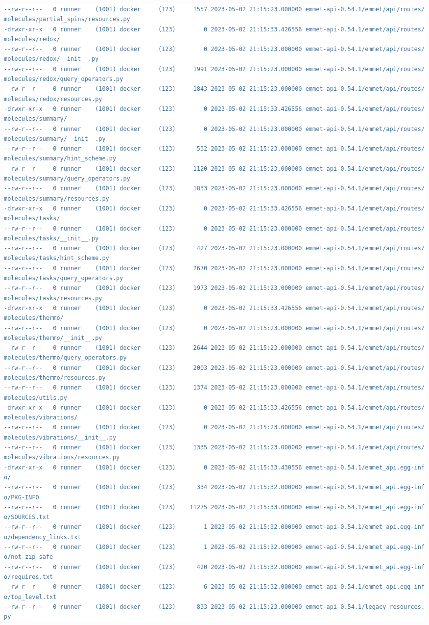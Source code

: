 ```diff
--rw-r--r--   0 runner    (1001) docker     (123)     1557 2023-05-02 21:15:23.000000 emmet-api-0.54.1/emmet/api/routes/molecules/partial_spins/resources.py
-drwxr-xr-x   0 runner    (1001) docker     (123)        0 2023-05-02 21:15:33.426556 emmet-api-0.54.1/emmet/api/routes/molecules/redox/
--rw-r--r--   0 runner    (1001) docker     (123)        0 2023-05-02 21:15:23.000000 emmet-api-0.54.1/emmet/api/routes/molecules/redox/__init__.py
--rw-r--r--   0 runner    (1001) docker     (123)     1991 2023-05-02 21:15:23.000000 emmet-api-0.54.1/emmet/api/routes/molecules/redox/query_operators.py
--rw-r--r--   0 runner    (1001) docker     (123)     1843 2023-05-02 21:15:23.000000 emmet-api-0.54.1/emmet/api/routes/molecules/redox/resources.py
-drwxr-xr-x   0 runner    (1001) docker     (123)        0 2023-05-02 21:15:33.426556 emmet-api-0.54.1/emmet/api/routes/molecules/summary/
--rw-r--r--   0 runner    (1001) docker     (123)        0 2023-05-02 21:15:23.000000 emmet-api-0.54.1/emmet/api/routes/molecules/summary/__init__.py
--rw-r--r--   0 runner    (1001) docker     (123)      532 2023-05-02 21:15:23.000000 emmet-api-0.54.1/emmet/api/routes/molecules/summary/hint_scheme.py
--rw-r--r--   0 runner    (1001) docker     (123)     1120 2023-05-02 21:15:23.000000 emmet-api-0.54.1/emmet/api/routes/molecules/summary/query_operators.py
--rw-r--r--   0 runner    (1001) docker     (123)     1833 2023-05-02 21:15:23.000000 emmet-api-0.54.1/emmet/api/routes/molecules/summary/resources.py
-drwxr-xr-x   0 runner    (1001) docker     (123)        0 2023-05-02 21:15:33.426556 emmet-api-0.54.1/emmet/api/routes/molecules/tasks/
--rw-r--r--   0 runner    (1001) docker     (123)        0 2023-05-02 21:15:23.000000 emmet-api-0.54.1/emmet/api/routes/molecules/tasks/__init__.py
--rw-r--r--   0 runner    (1001) docker     (123)      427 2023-05-02 21:15:23.000000 emmet-api-0.54.1/emmet/api/routes/molecules/tasks/hint_scheme.py
--rw-r--r--   0 runner    (1001) docker     (123)     2670 2023-05-02 21:15:23.000000 emmet-api-0.54.1/emmet/api/routes/molecules/tasks/query_operators.py
--rw-r--r--   0 runner    (1001) docker     (123)     1973 2023-05-02 21:15:23.000000 emmet-api-0.54.1/emmet/api/routes/molecules/tasks/resources.py
-drwxr-xr-x   0 runner    (1001) docker     (123)        0 2023-05-02 21:15:33.426556 emmet-api-0.54.1/emmet/api/routes/molecules/thermo/
--rw-r--r--   0 runner    (1001) docker     (123)        0 2023-05-02 21:15:23.000000 emmet-api-0.54.1/emmet/api/routes/molecules/thermo/__init__.py
--rw-r--r--   0 runner    (1001) docker     (123)     2644 2023-05-02 21:15:23.000000 emmet-api-0.54.1/emmet/api/routes/molecules/thermo/query_operators.py
--rw-r--r--   0 runner    (1001) docker     (123)     2003 2023-05-02 21:15:23.000000 emmet-api-0.54.1/emmet/api/routes/molecules/thermo/resources.py
--rw-r--r--   0 runner    (1001) docker     (123)     1374 2023-05-02 21:15:23.000000 emmet-api-0.54.1/emmet/api/routes/molecules/utils.py
-drwxr-xr-x   0 runner    (1001) docker     (123)        0 2023-05-02 21:15:33.426556 emmet-api-0.54.1/emmet/api/routes/molecules/vibrations/
--rw-r--r--   0 runner    (1001) docker     (123)        0 2023-05-02 21:15:23.000000 emmet-api-0.54.1/emmet/api/routes/molecules/vibrations/__init__.py
--rw-r--r--   0 runner    (1001) docker     (123)     1335 2023-05-02 21:15:23.000000 emmet-api-0.54.1/emmet/api/routes/molecules/vibrations/resources.py
-drwxr-xr-x   0 runner    (1001) docker     (123)        0 2023-05-02 21:15:33.430556 emmet-api-0.54.1/emmet_api.egg-info/
--rw-r--r--   0 runner    (1001) docker     (123)      334 2023-05-02 21:15:32.000000 emmet-api-0.54.1/emmet_api.egg-info/PKG-INFO
--rw-r--r--   0 runner    (1001) docker     (123)    11275 2023-05-02 21:15:33.000000 emmet-api-0.54.1/emmet_api.egg-info/SOURCES.txt
--rw-r--r--   0 runner    (1001) docker     (123)        1 2023-05-02 21:15:32.000000 emmet-api-0.54.1/emmet_api.egg-info/dependency_links.txt
--rw-r--r--   0 runner    (1001) docker     (123)        1 2023-05-02 21:15:32.000000 emmet-api-0.54.1/emmet_api.egg-info/not-zip-safe
--rw-r--r--   0 runner    (1001) docker     (123)      420 2023-05-02 21:15:32.000000 emmet-api-0.54.1/emmet_api.egg-info/requires.txt
--rw-r--r--   0 runner    (1001) docker     (123)        6 2023-05-02 21:15:32.000000 emmet-api-0.54.1/emmet_api.egg-info/top_level.txt
--rw-r--r--   0 runner    (1001) docker     (123)      833 2023-05-02 21:15:23.000000 emmet-api-0.54.1/legacy_resources.py
```